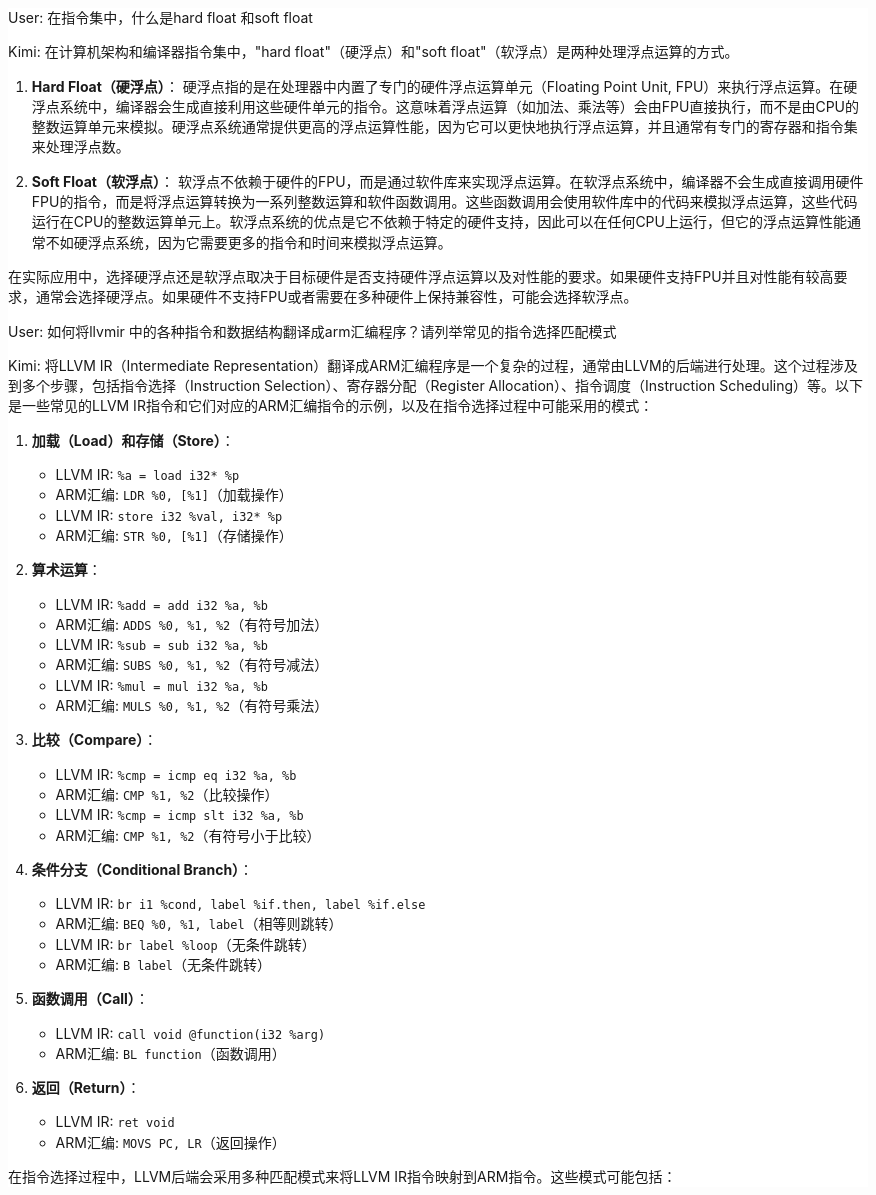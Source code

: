 User: 在指令集中，什么是hard float 和soft float 

Kimi: 在计算机架构和编译器指令集中，"hard float"（硬浮点）和"soft float"（软浮点）是两种处理浮点运算的方式。

1. **Hard Float（硬浮点）**：
   硬浮点指的是在处理器中内置了专门的硬件浮点运算单元（Floating Point Unit, FPU）来执行浮点运算。在硬浮点系统中，编译器会生成直接利用这些硬件单元的指令。这意味着浮点运算（如加法、乘法等）会由FPU直接执行，而不是由CPU的整数运算单元来模拟。硬浮点系统通常提供更高的浮点运算性能，因为它可以更快地执行浮点运算，并且通常有专门的寄存器和指令集来处理浮点数。

2. **Soft Float（软浮点）**：
   软浮点不依赖于硬件的FPU，而是通过软件库来实现浮点运算。在软浮点系统中，编译器不会生成直接调用硬件FPU的指令，而是将浮点运算转换为一系列整数运算和软件函数调用。这些函数调用会使用软件库中的代码来模拟浮点运算，这些代码运行在CPU的整数运算单元上。软浮点系统的优点是它不依赖于特定的硬件支持，因此可以在任何CPU上运行，但它的浮点运算性能通常不如硬浮点系统，因为它需要更多的指令和时间来模拟浮点运算。

在实际应用中，选择硬浮点还是软浮点取决于目标硬件是否支持硬件浮点运算以及对性能的要求。如果硬件支持FPU并且对性能有较高要求，通常会选择硬浮点。如果硬件不支持FPU或者需要在多种硬件上保持兼容性，可能会选择软浮点。 

User: 如何将llvmir 中的各种指令和数据结构翻译成arm汇编程序？请列举常见的指令选择匹配模式 

Kimi: 将LLVM IR（Intermediate Representation）翻译成ARM汇编程序是一个复杂的过程，通常由LLVM的后端进行处理。这个过程涉及到多个步骤，包括指令选择（Instruction Selection）、寄存器分配（Register Allocation）、指令调度（Instruction Scheduling）等。以下是一些常见的LLVM IR指令和它们对应的ARM汇编指令的示例，以及在指令选择过程中可能采用的模式：

1. **加载（Load）和存储（Store）**：
   - LLVM IR: `%a = load i32* %p`
   - ARM汇编: `LDR %0, [%1]`（加载操作）
   - LLVM IR: `store i32 %val, i32* %p`
   - ARM汇编: `STR %0, [%1]`（存储操作）

2. **算术运算**：
   - LLVM IR: `%add = add i32 %a, %b`
   - ARM汇编: `ADDS %0, %1, %2`（有符号加法）
   - LLVM IR: `%sub = sub i32 %a, %b`
   - ARM汇编: `SUBS %0, %1, %2`（有符号减法）
   - LLVM IR: `%mul = mul i32 %a, %b`
   - ARM汇编: `MULS %0, %1, %2`（有符号乘法）

3. **比较（Compare）**：
   - LLVM IR: `%cmp = icmp eq i32 %a, %b`
   - ARM汇编: `CMP %1, %2`（比较操作）
   - LLVM IR: `%cmp = icmp slt i32 %a, %b`
   - ARM汇编: `CMP %1, %2`（有符号小于比较）

4. **条件分支（Conditional Branch）**：
   - LLVM IR: `br i1 %cond, label %if.then, label %if.else`
   - ARM汇编: `BEQ %0, %1, label`（相等则跳转）
   - LLVM IR: `br label %loop`（无条件跳转）
   - ARM汇编: `B label`（无条件跳转）

5. **函数调用（Call）**：
   - LLVM IR: `call void @function(i32 %arg)`
   - ARM汇编: `BL function`（函数调用）

6. **返回（Return）**：
   - LLVM IR: `ret void`
   - ARM汇编: `MOVS PC, LR`（返回操作）

在指令选择过程中，LLVM后端会采用多种匹配模式来将LLVM IR指令映射到ARM指令。这些模式可能包括：

